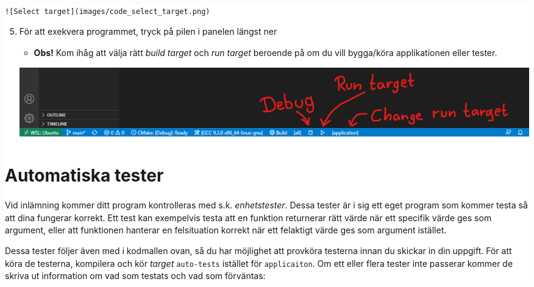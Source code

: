     ![Select target](images/code_select_target.png)

5. För att exekvera programmet, tryck på pilen i panelen längst ner
    - **Obs!** Kom ihåg att välja rätt *build target* och *run target* beroende på om du vill bygga/köra applikationen eller tester.

    ![Panel buttons](images/code_panel_buttons.png)

# Automatiska tester

Vid inlämning kommer ditt program kontrolleras med s.k. *enhetstester*. Dessa tester är i sig ett eget program som kommer testa så att dina fungerar korrekt. Ett test kan exempelvis testa att en funktion returnerar rätt värde när ett specifik värde ges som argument, eller att funktionen hanterar en felsituation korrekt när ett felaktigt värde ges som argument istället.

Dessa tester följer även med i kodmallen ovan, så du har möjlighet att provköra testerna innan du skickar in din uppgift. För att köra de testerna, kompilera och kör *target* `auto-tests` istället för `applicaiton`. Om ett eller flera tester inte passerar kommer de skriva ut information om vad som testats och vad som förväntas:
